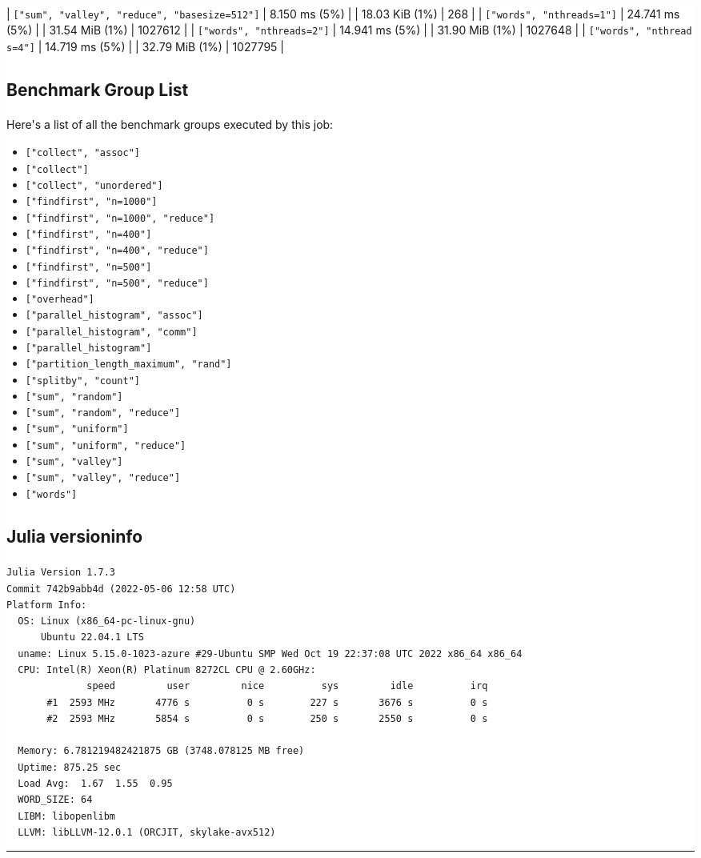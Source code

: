 | `["sum", "valley", "reduce", "basesize=512"]`       |   8.150 ms (5%) |         |  18.03 KiB (1%) |         268 |
| `["words", "nthreads=1"]`                           |  24.741 ms (5%) |         |  31.54 MiB (1%) |     1027612 |
| `["words", "nthreads=2"]`                           |  14.941 ms (5%) |         |  31.90 MiB (1%) |     1027648 |
| `["words", "nthreads=4"]`                           |  14.719 ms (5%) |         |  32.79 MiB (1%) |     1027795 |

## Benchmark Group List
Here's a list of all the benchmark groups executed by this job:

- `["collect", "assoc"]`
- `["collect"]`
- `["collect", "unordered"]`
- `["findfirst", "n=1000"]`
- `["findfirst", "n=1000", "reduce"]`
- `["findfirst", "n=400"]`
- `["findfirst", "n=400", "reduce"]`
- `["findfirst", "n=500"]`
- `["findfirst", "n=500", "reduce"]`
- `["overhead"]`
- `["parallel_histogram", "assoc"]`
- `["parallel_histogram", "comm"]`
- `["parallel_histogram"]`
- `["partition_length_maximum", "rand"]`
- `["splitby", "count"]`
- `["sum", "random"]`
- `["sum", "random", "reduce"]`
- `["sum", "uniform"]`
- `["sum", "uniform", "reduce"]`
- `["sum", "valley"]`
- `["sum", "valley", "reduce"]`
- `["words"]`

## Julia versioninfo
```
Julia Version 1.7.3
Commit 742b9abb4d (2022-05-06 12:58 UTC)
Platform Info:
  OS: Linux (x86_64-pc-linux-gnu)
      Ubuntu 22.04.1 LTS
  uname: Linux 5.15.0-1023-azure #29-Ubuntu SMP Wed Oct 19 22:37:08 UTC 2022 x86_64 x86_64
  CPU: Intel(R) Xeon(R) Platinum 8272CL CPU @ 2.60GHz: 
              speed         user         nice          sys         idle          irq
       #1  2593 MHz       4776 s          0 s        227 s       3676 s          0 s
       #2  2593 MHz       5854 s          0 s        250 s       2550 s          0 s
       
  Memory: 6.781219482421875 GB (3748.078125 MB free)
  Uptime: 875.25 sec
  Load Avg:  1.67  1.55  0.95
  WORD_SIZE: 64
  LIBM: libopenlibm
  LLVM: libLLVM-12.0.1 (ORCJIT, skylake-avx512)
```

---